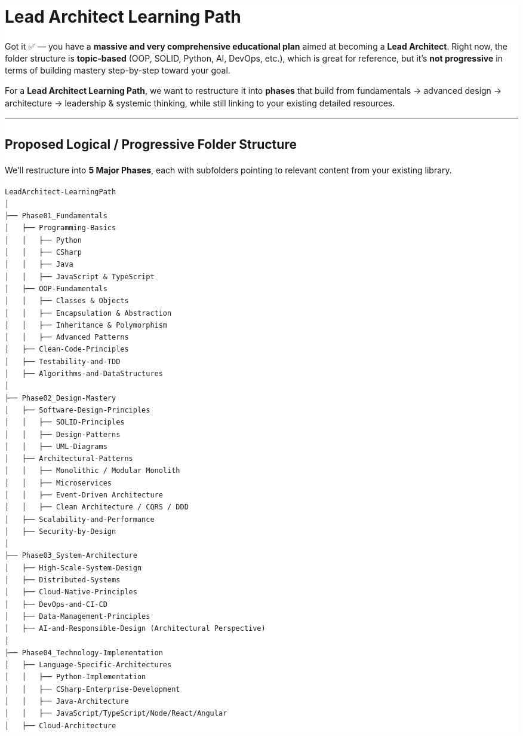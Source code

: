 ﻿# Lead Architect Learning Path

Got it ✅ — you have a **massive and very comprehensive educational plan** aimed at becoming a **Lead Architect**.
Right now, the folder structure is **topic-based** (OOP, SOLID, Python, AI, DevOps, etc.), which is great for reference, but it’s **not progressive** in terms of building mastery step-by-step toward your goal.  
  
For a **Lead Architect Learning Path**, we want to restructure it into **phases** that build from fundamentals → advanced design → architecture → leadership & systemic thinking, while still linking to your existing detailed resources.  
  
---  
  
## **Proposed Logical / Progressive Folder Structure**  

We’ll restructure into **5 Major Phases**, each with subfolders pointing to relevant content from your existing library.  
  
```text
LeadArchitect-LearningPath  
│  
├── Phase01_Fundamentals  
│   ├── Programming-Basics  
│   │   ├── Python  
│   │   ├── CSharp  
│   │   ├── Java  
│   │   ├── JavaScript & TypeScript  
│   ├── OOP-Fundamentals  
│   │   ├── Classes & Objects  
│   │   ├── Encapsulation & Abstraction  
│   │   ├── Inheritance & Polymorphism  
│   │   ├── Advanced Patterns  
│   ├── Clean-Code-Principles  
│   ├── Testability-and-TDD  
│   ├── Algorithms-and-DataStructures  
│  
├── Phase02_Design-Mastery  
│   ├── Software-Design-Principles  
│   │   ├── SOLID-Principles  
│   │   ├── Design-Patterns  
│   │   ├── UML-Diagrams  
│   ├── Architectural-Patterns  
│   │   ├── Monolithic / Modular Monolith  
│   │   ├── Microservices  
│   │   ├── Event-Driven Architecture  
│   │   ├── Clean Architecture / CQRS / DDD  
│   ├── Scalability-and-Performance  
│   ├── Security-by-Design  
│  
├── Phase03_System-Architecture  
│   ├── High-Scale-System-Design  
│   ├── Distributed-Systems  
│   ├── Cloud-Native-Principles  
│   ├── DevOps-and-CI-CD  
│   ├── Data-Management-Principles  
│   ├── AI-and-Responsible-Design (Architectural Perspective)  
│  
├── Phase04_Technology-Implementation  
│   ├── Language-Specific-Architectures  
│   │   ├── Python-Implementation  
│   │   ├── CSharp-Enterprise-Development  
│   │   ├── Java-Architecture  
│   │   ├── JavaScript/TypeScript/Node/React/Angular  
│   ├── Cloud-Architecture  
```